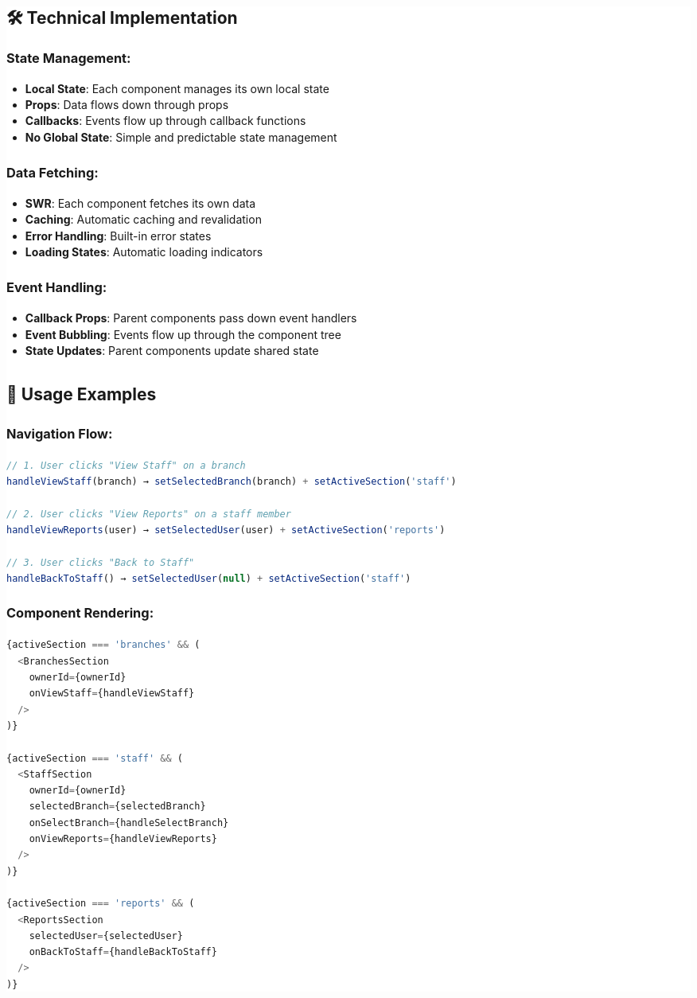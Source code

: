 ## 🛠️ **Technical Implementation**

### **State Management**:
- **Local State**: Each component manages its own local state
- **Props**: Data flows down through props
- **Callbacks**: Events flow up through callback functions
- **No Global State**: Simple and predictable state management

### **Data Fetching**:
- **SWR**: Each component fetches its own data
- **Caching**: Automatic caching and revalidation
- **Error Handling**: Built-in error states
- **Loading States**: Automatic loading indicators

### **Event Handling**:
- **Callback Props**: Parent components pass down event handlers
- **Event Bubbling**: Events flow up through the component tree
- **State Updates**: Parent components update shared state

## 🚀 **Usage Examples**

### **Navigation Flow**:
```typescript
// 1. User clicks "View Staff" on a branch
handleViewStaff(branch) → setSelectedBranch(branch) + setActiveSection('staff')

// 2. User clicks "View Reports" on a staff member  
handleViewReports(user) → setSelectedUser(user) + setActiveSection('reports')

// 3. User clicks "Back to Staff"
handleBackToStaff() → setSelectedUser(null) + setActiveSection('staff')
```

### **Component Rendering**:
```typescript
{activeSection === 'branches' && (
  <BranchesSection 
    ownerId={ownerId} 
    onViewStaff={handleViewStaff} 
  />
)}

{activeSection === 'staff' && (
  <StaffSection 
    ownerId={ownerId}
    selectedBranch={selectedBranch}
    onSelectBranch={handleSelectBranch}
    onViewReports={handleViewReports}
  />
)}

{activeSection === 'reports' && (
  <ReportsSection 
    selectedUser={selectedUser}
    onBackToStaff={handleBackToStaff}
  />
)}
```

